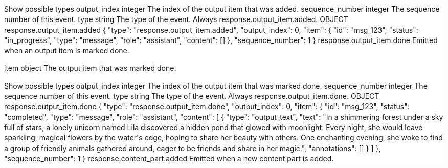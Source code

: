 Show possible types
output_index
integer
The index of the output item that was added.
sequence_number
integer
The sequence number of this event.
type
string
The type of the event. Always response.output_item.added.
OBJECT response.output_item.added
{
  "type": "response.output_item.added",
  "output_index": 0,
  "item": {
    "id": "msg_123",
    "status": "in_progress",
    "type": "message",
    "role": "assistant",
    "content": []
  },
  "sequence_number": 1
}
response.output_item.done
Emitted when an output item is marked done.

item
object
The output item that was marked done.

Show possible types
output_index
integer
The index of the output item that was marked done.
sequence_number
integer
The sequence number of this event.
type
string
The type of the event. Always response.output_item.done.
OBJECT response.output_item.done
{
  "type": "response.output_item.done",
  "output_index": 0,
  "item": {
    "id": "msg_123",
    "status": "completed",
    "type": "message",
    "role": "assistant",
    "content": [
      {
        "type": "output_text",
        "text": "In a shimmering forest under a sky full of stars, a lonely unicorn named Lila discovered a hidden pond that glowed with moonlight. Every night, she would leave sparkling, magical flowers by the water's edge, hoping to share her beauty with others. One enchanting evening, she woke to find a group of friendly animals gathered around, eager to be friends and share in her magic.",
        "annotations": []
      }
    ]
  },
  "sequence_number": 1
}
response.content_part.added
Emitted when a new content part is added.
